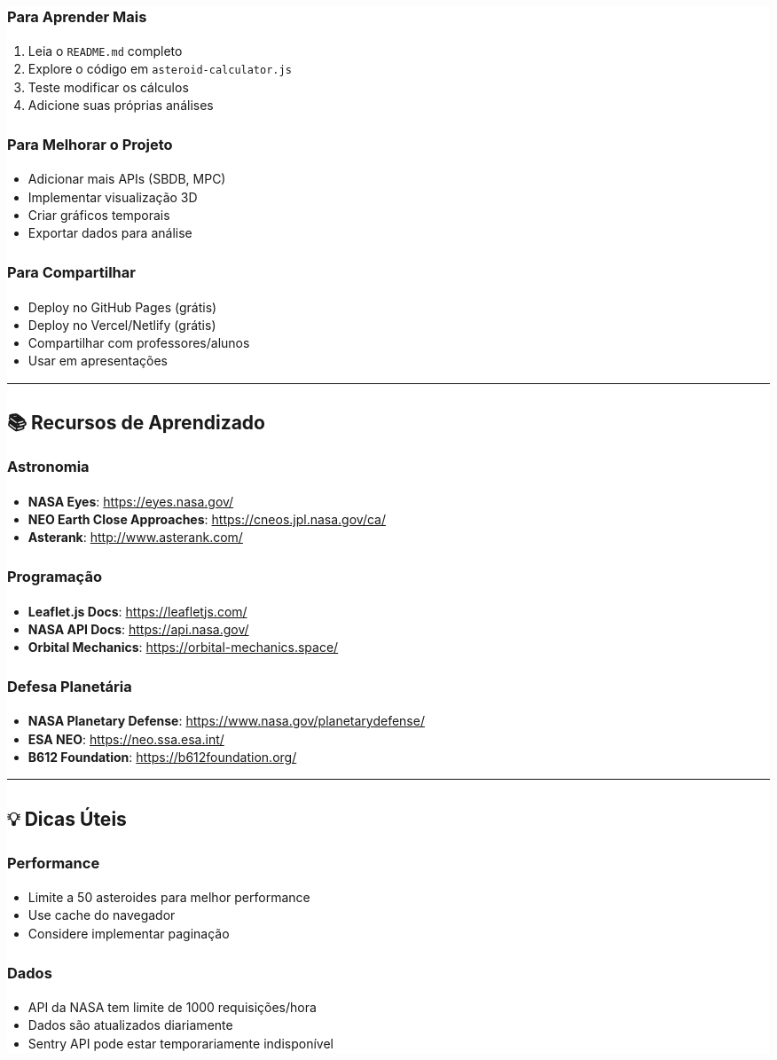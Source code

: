 ### Para Aprender Mais
1. Leia o `README.md` completo
2. Explore o código em `asteroid-calculator.js`
3. Teste modificar os cálculos
4. Adicione suas próprias análises

### Para Melhorar o Projeto
- Adicionar mais APIs (SBDB, MPC)
- Implementar visualização 3D
- Criar gráficos temporais
- Exportar dados para análise

### Para Compartilhar
- Deploy no GitHub Pages (grátis)
- Deploy no Vercel/Netlify (grátis)
- Compartilhar com professores/alunos
- Usar em apresentações

---

## 📚 Recursos de Aprendizado

### Astronomia
- **NASA Eyes**: https://eyes.nasa.gov/
- **NEO Earth Close Approaches**: https://cneos.jpl.nasa.gov/ca/
- **Asterank**: http://www.asterank.com/

### Programação
- **Leaflet.js Docs**: https://leafletjs.com/
- **NASA API Docs**: https://api.nasa.gov/
- **Orbital Mechanics**: https://orbital-mechanics.space/

### Defesa Planetária
- **NASA Planetary Defense**: https://www.nasa.gov/planetarydefense/
- **ESA NEO**: https://neo.ssa.esa.int/
- **B612 Foundation**: https://b612foundation.org/

---

## 💡 Dicas Úteis

### Performance
- Limite a 50 asteroides para melhor performance
- Use cache do navegador
- Considere implementar paginação

### Dados
- API da NASA tem limite de 1000 requisições/hora
- Dados são atualizados diariamente
- Sentry API pode estar temporariamente indisponível
